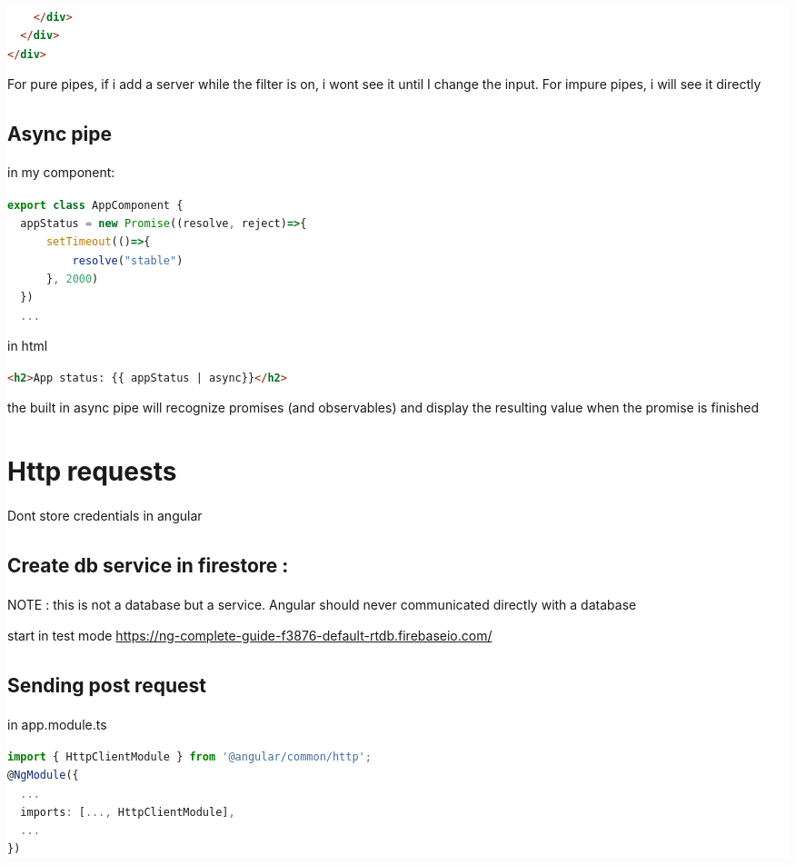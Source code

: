 ```html
    </div>
  </div>
</div>
```

For pure pipes, if i add a server while the filter is on, i wont see it until I
change the input. For impure pipes, i will see it directly

## Async pipe

in my component:

```typescript
export class AppComponent {
  appStatus = new Promise((resolve, reject)=>{
	  setTimeout(()=>{
		  resolve("stable")
	  }, 2000)
  })
  ...
```

in html

```html
<h2>App status: {{ appStatus | async}}</h2>
```

the built in async pipe will recognize promises (and observables) and display the resulting value when the promise is finished

# Http requests

Dont store credentials in angular

## Create db service in firestore :

NOTE : this is not a database but a service. Angular should never communicated directly with a database

start in test mode
https://ng-complete-guide-f3876-default-rtdb.firebaseio.com/

## Sending post request

in app.module.ts

```typescript
import { HttpClientModule } from '@angular/common/http';
@NgModule({
  ...
  imports: [..., HttpClientModule],
  ...
})
```
